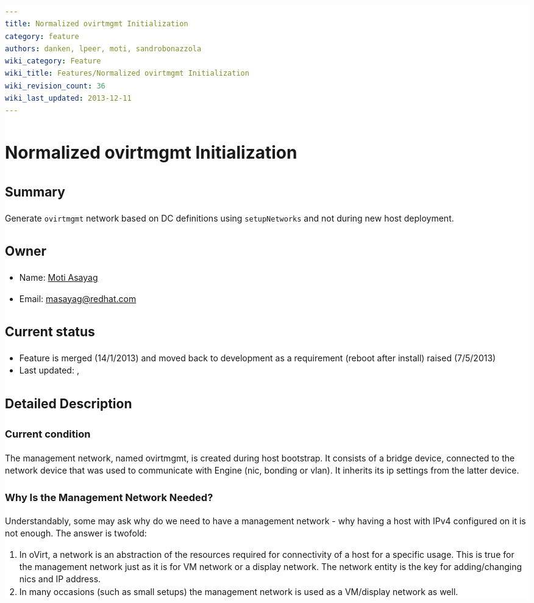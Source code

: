 ```yaml
---
title: Normalized ovirtmgmt Initialization
category: feature
authors: danken, lpeer, moti, sandrobonazzola
wiki_category: Feature
wiki_title: Features/Normalized ovirtmgmt Initialization
wiki_revision_count: 36
wiki_last_updated: 2013-12-11
---
```


# Normalized ovirtmgmt Initialization

## Summary

Generate `ovirtmgmt` network based on DC definitions using `setupNetworks` and not during new host deployment.

## Owner

*   Name: [ Moti Asayag](User:masayag)



*   Email: <masayag@redhat.com>

## Current status

*   Feature is merged (14/1/2013) and moved back to development as a requirement (reboot after install) raised (7/5/2013)
*   Last updated: ,

## Detailed Description

### Current condition

The management network, named ovirtmgmt, is created during host bootstrap. It consists of a bridge device, connected to the network device that was used to communicate with Engine (nic, bonding or vlan). It inherits its ip settings from the latter device.

### Why Is the Management Network Needed?

Understandably, some may ask why do we need to have a management network - why having a host with IPv4 configured on it is not enough. The answer is twofold:

1.  In oVirt, a network is an abstraction of the resources required for connectivity of a host for a specific usage. This is true for the management network just as it is for VM network or a display network. The network entity is the key for adding/changing nics and IP address.
2.  In many occasions (such as small setups) the management network is used as a VM/display network as well.
